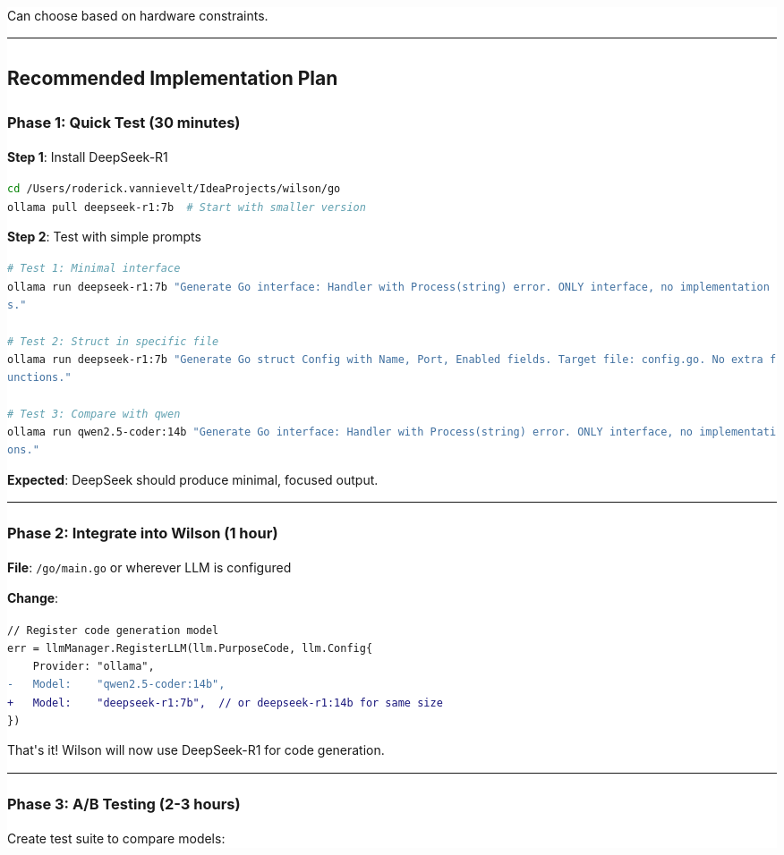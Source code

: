 Can choose based on hardware constraints.

---

## Recommended Implementation Plan

### Phase 1: Quick Test (30 minutes)

**Step 1**: Install DeepSeek-R1
```bash
cd /Users/roderick.vannievelt/IdeaProjects/wilson/go
ollama pull deepseek-r1:7b  # Start with smaller version
```

**Step 2**: Test with simple prompts
```bash
# Test 1: Minimal interface
ollama run deepseek-r1:7b "Generate Go interface: Handler with Process(string) error. ONLY interface, no implementations."

# Test 2: Struct in specific file
ollama run deepseek-r1:7b "Generate Go struct Config with Name, Port, Enabled fields. Target file: config.go. No extra functions."

# Test 3: Compare with qwen
ollama run qwen2.5-coder:14b "Generate Go interface: Handler with Process(string) error. ONLY interface, no implementations."
```

**Expected**: DeepSeek should produce minimal, focused output.

---

### Phase 2: Integrate into Wilson (1 hour)

**File**: `/go/main.go` or wherever LLM is configured

**Change**:
```diff
// Register code generation model
err = llmManager.RegisterLLM(llm.PurposeCode, llm.Config{
    Provider: "ollama",
-   Model:    "qwen2.5-coder:14b",
+   Model:    "deepseek-r1:7b",  // or deepseek-r1:14b for same size
})
```

That's it! Wilson will now use DeepSeek-R1 for code generation.

---

### Phase 3: A/B Testing (2-3 hours)

Create test suite to compare models:
